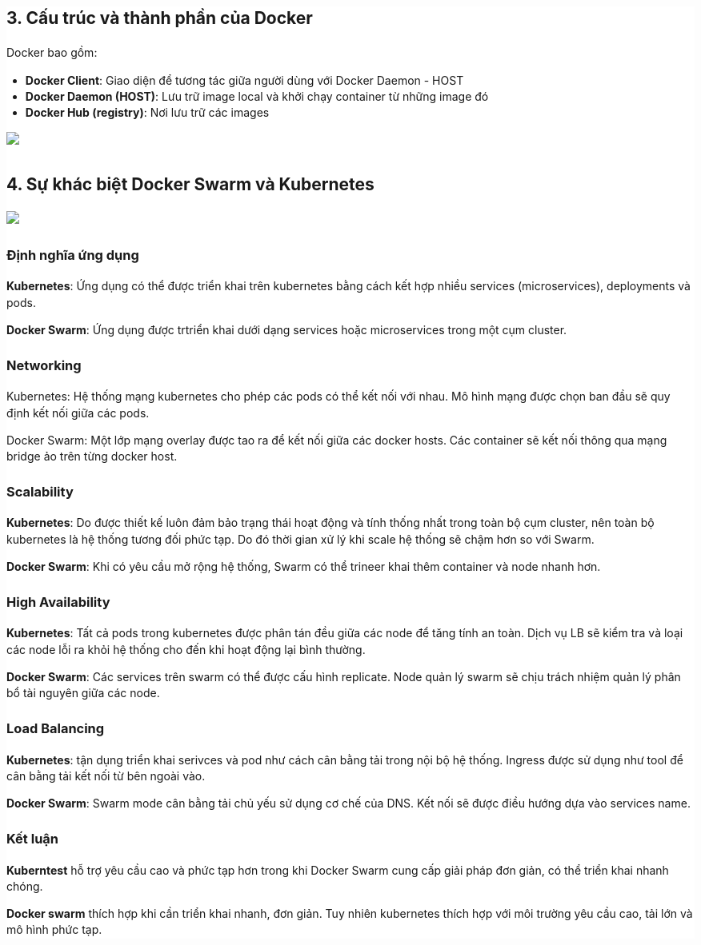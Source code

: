 ## 3. Cấu trúc và thành phần của Docker

Docker bao gồm:

- **Docker Client**: Giao diện để tương tác giữa người dùng với Docker Daemon - HOST
- **Docker Daemon (HOST)**: Lưu trữ image local và khởi chạy container từ những image đó
- **Docker Hub (registry)**: Nơi lưu trữ các images

![](https://camo.githubusercontent.com/948ae5d9498319b4797adc05bf367ddd1646352c/68747470733a2f2f63646e2d696d616765732d312e6d656469756d2e636f6d2f6d61782f3830302f302a584b54436d6d6f75346654366f732d632e)

## 4. Sự khác biệt Docker Swarm và Kubernetes
![](https://lazyadmin.info/content/images/size/w2000/2019/04/1.png)

### Định nghĩa ứng dụng
**Kubernetes**: Ứng dụng có thể được triển khai trên kubernetes bằng cách kết hợp nhiều services (microservices), deployments và pods.

**Docker Swarm**: Ứng dụng được trtriển khai dưới dạng services hoặc microservices trong một cụm cluster.

### Networking
Kubernetes: Hệ thống mạng kubernetes cho phép các pods có thể kết nối với nhau. Mô hình mạng được chọn ban đầu sẽ quy định kết nối giữa các pods.

Docker Swarm: Một lớp mạng overlay được tao ra để kết nối giữa các docker hosts. Các container sẽ kết nối thông qua mạng bridge ảo trên từng docker host.

### Scalability
**Kubernetes**: Do được thiết kế luôn đảm bảo trạng thái hoạt động và tính thống nhất trong toàn bộ cụm cluster, nên toàn bộ kubernetes là hệ thống tương đối phức tạp. Do đó thời gian xử lý khi scale hệ thống sẽ chậm hơn so với Swarm.

**Docker Swarm**: Khi có yêu cầu mở rộng hệ thống, Swarm có thể trineer khai thêm container và node nhanh hơn.

### High Availability
**Kubernetes**: Tất cả pods trong  kubernetes được phân tán đều giữa các node để tăng tính an toàn. Dịch vụ LB sẽ kiểm tra và loại các node lỗi ra khỏi hệ thống cho đến khi hoạt động lại bình thường.

**Docker Swarm**: Các services trên swarm có thể được cấu hình replicate. Node quản lý swarm sẽ chịu trách nhiệm quản lý phân bổ tài nguyên giữa các node.

### Load Balancing
**Kubernetes**: tận dụng triển khai serivces và pod như cách cân bằng tải trong nội bộ hệ thống. Ingress được sử dụng như tool để cân bằng tải kết nối từ bên ngoài vào.

**Docker Swarm**: Swarm mode cân bằng tải chủ yếu sử dụng cơ chế của DNS. Kết nối sẽ được điều hướng dựa vào services name.

### Kết luận
**Kuberntest** hỗ trợ yêu cầu cao và phức tạp hơn trong khi Docker Swarm cung cấp giải pháp đơn giản, có thể triển khai nhanh chóng.

**Docker swarm** thích hợp khi cần triển khai nhanh, đơn giản. Tuy nhiên kubernetes thích hợp với môi trường yêu cầu cao, tải lớn và mô hình phức tạp.
